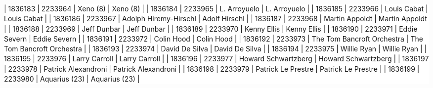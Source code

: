 | 1836183 | 2233964 | Xeno (8) | Xeno (8) |
| 1836184 | 2233965 | L. Arroyuelo | L. Arroyuelo |
| 1836185 | 2233966 | Louis Cabat | Louis Cabat |
| 1836186 | 2233967 | Adolph Hiremy-Hirschl | Adolf Hirschl |
| 1836187 | 2233968 | Martin Appoldt | Martin Appoldt |
| 1836188 | 2233969 | Jeff Dunbar | Jeff Dunbar |
| 1836189 | 2233970 | Kenny Ellis | Kenny Ellis |
| 1836190 | 2233971 | Eddie Severn | Eddie Severn |
| 1836191 | 2233972 | Colin Hood | Colin Hood |
| 1836192 | 2233973 | The Tom Bancroft Orchestra | The Tom Bancroft Orchestra |
| 1836193 | 2233974 | David De Silva | David De Silva |
| 1836194 | 2233975 | Willie Ryan | Willie Ryan |
| 1836195 | 2233976 | Larry Carroll | Larry Carroll |
| 1836196 | 2233977 | Howard Schwartzberg | Howard Schwartzberg |
| 1836197 | 2233978 | Patrick Alexandroni | Patrick Alexandroni |
| 1836198 | 2233979 | Patrick Le Prestre | Patrick Le Prestre |
| 1836199 | 2233980 | Aquarius (23) | Aquarius (23) |
